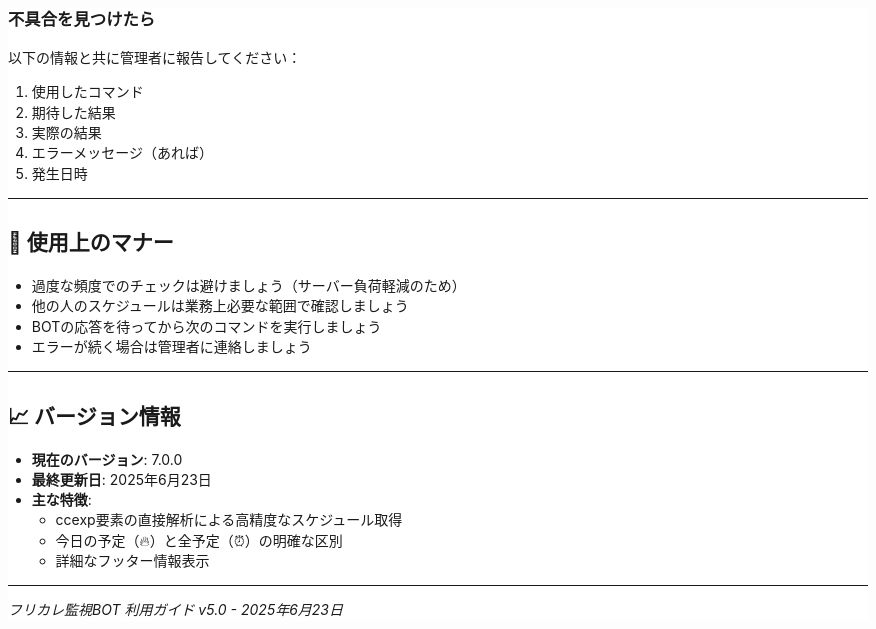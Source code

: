 ### 不具合を見つけたら

以下の情報と共に管理者に報告してください：

1. 使用したコマンド
2. 期待した結果
3. 実際の結果
4. エラーメッセージ（あれば）
5. 発生日時

---

## 🎯 使用上のマナー

- 過度な頻度でのチェックは避けましょう（サーバー負荷軽減のため）
- 他の人のスケジュールは業務上必要な範囲で確認しましょう
- BOTの応答を待ってから次のコマンドを実行しましょう
- エラーが続く場合は管理者に連絡しましょう

---

## 📈 バージョン情報

- **現在のバージョン**: 7.0.0
- **最終更新日**: 2025年6月23日
- **主な特徴**: 
  - ccexp要素の直接解析による高精度なスケジュール取得
  - 今日の予定（🔥）と全予定（⏰）の明確な区別
  - 詳細なフッター情報表示

---

*フリカレ監視BOT 利用ガイド v5.0 - 2025年6月23日*